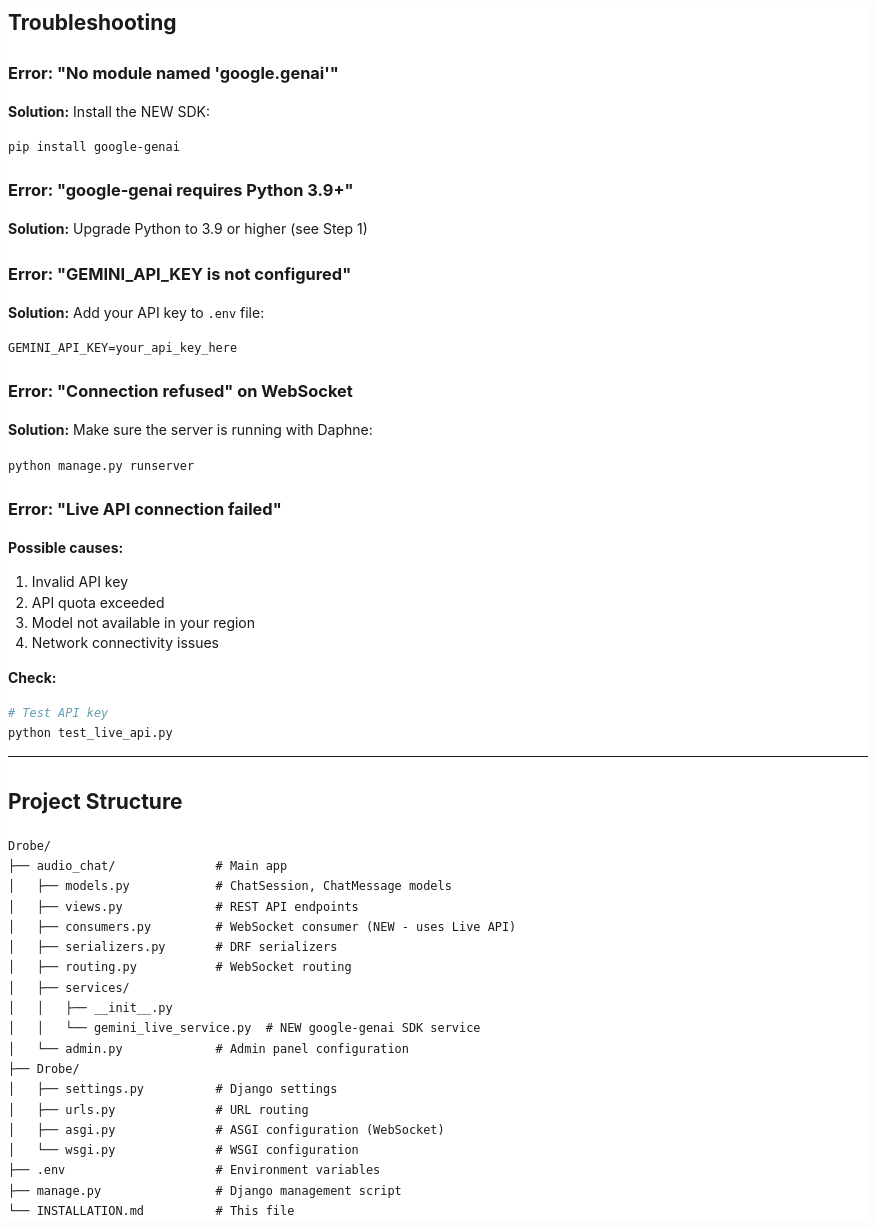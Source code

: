 
## Troubleshooting

### Error: "No module named 'google.genai'"

**Solution:** Install the NEW SDK:
```bash
pip install google-genai
```

### Error: "google-genai requires Python 3.9+"

**Solution:** Upgrade Python to 3.9 or higher (see Step 1)

### Error: "GEMINI_API_KEY is not configured"

**Solution:** Add your API key to `.env` file:
```env
GEMINI_API_KEY=your_api_key_here
```

### Error: "Connection refused" on WebSocket

**Solution:** Make sure the server is running with Daphne:
```bash
python manage.py runserver
```

### Error: "Live API connection failed"

**Possible causes:**
1. Invalid API key
2. API quota exceeded
3. Model not available in your region
4. Network connectivity issues

**Check:**
```bash
# Test API key
python test_live_api.py
```

---

## Project Structure

```
Drobe/
├── audio_chat/              # Main app
│   ├── models.py            # ChatSession, ChatMessage models
│   ├── views.py             # REST API endpoints
│   ├── consumers.py         # WebSocket consumer (NEW - uses Live API)
│   ├── serializers.py       # DRF serializers
│   ├── routing.py           # WebSocket routing
│   ├── services/
│   │   ├── __init__.py
│   │   └── gemini_live_service.py  # NEW google-genai SDK service
│   └── admin.py             # Admin panel configuration
├── Drobe/
│   ├── settings.py          # Django settings
│   ├── urls.py              # URL routing
│   ├── asgi.py              # ASGI configuration (WebSocket)
│   └── wsgi.py              # WSGI configuration
├── .env                     # Environment variables
├── manage.py                # Django management script
└── INSTALLATION.md          # This file
```